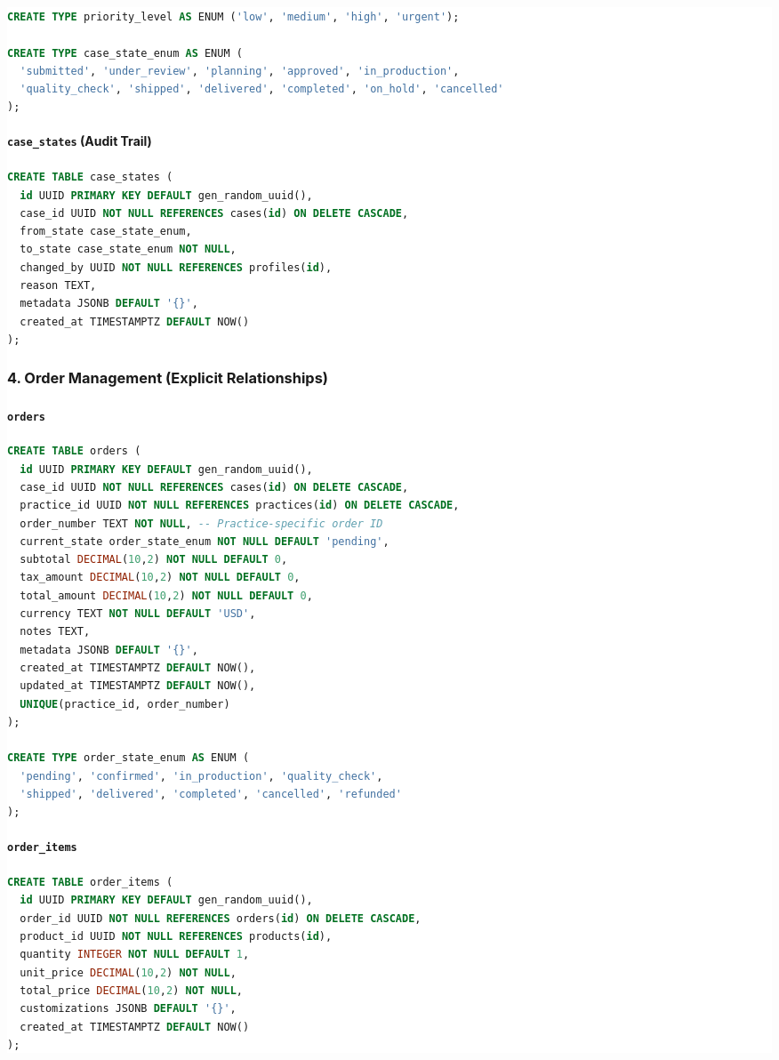 ```sql
CREATE TYPE priority_level AS ENUM ('low', 'medium', 'high', 'urgent');

CREATE TYPE case_state_enum AS ENUM (
  'submitted', 'under_review', 'planning', 'approved', 'in_production',
  'quality_check', 'shipped', 'delivered', 'completed', 'on_hold', 'cancelled'
);
```

#### `case_states` (Audit Trail)
```sql
CREATE TABLE case_states (
  id UUID PRIMARY KEY DEFAULT gen_random_uuid(),
  case_id UUID NOT NULL REFERENCES cases(id) ON DELETE CASCADE,
  from_state case_state_enum,
  to_state case_state_enum NOT NULL,
  changed_by UUID NOT NULL REFERENCES profiles(id),
  reason TEXT,
  metadata JSONB DEFAULT '{}',
  created_at TIMESTAMPTZ DEFAULT NOW()
);
```

### 4. Order Management (Explicit Relationships)

#### `orders`
```sql
CREATE TABLE orders (
  id UUID PRIMARY KEY DEFAULT gen_random_uuid(),
  case_id UUID NOT NULL REFERENCES cases(id) ON DELETE CASCADE,
  practice_id UUID NOT NULL REFERENCES practices(id) ON DELETE CASCADE,
  order_number TEXT NOT NULL, -- Practice-specific order ID
  current_state order_state_enum NOT NULL DEFAULT 'pending',
  subtotal DECIMAL(10,2) NOT NULL DEFAULT 0,
  tax_amount DECIMAL(10,2) NOT NULL DEFAULT 0,
  total_amount DECIMAL(10,2) NOT NULL DEFAULT 0,
  currency TEXT NOT NULL DEFAULT 'USD',
  notes TEXT,
  metadata JSONB DEFAULT '{}',
  created_at TIMESTAMPTZ DEFAULT NOW(),
  updated_at TIMESTAMPTZ DEFAULT NOW(),
  UNIQUE(practice_id, order_number)
);

CREATE TYPE order_state_enum AS ENUM (
  'pending', 'confirmed', 'in_production', 'quality_check',
  'shipped', 'delivered', 'completed', 'cancelled', 'refunded'
);
```

#### `order_items`
```sql
CREATE TABLE order_items (
  id UUID PRIMARY KEY DEFAULT gen_random_uuid(),
  order_id UUID NOT NULL REFERENCES orders(id) ON DELETE CASCADE,
  product_id UUID NOT NULL REFERENCES products(id),
  quantity INTEGER NOT NULL DEFAULT 1,
  unit_price DECIMAL(10,2) NOT NULL,
  total_price DECIMAL(10,2) NOT NULL,
  customizations JSONB DEFAULT '{}',
  created_at TIMESTAMPTZ DEFAULT NOW()
);
```
